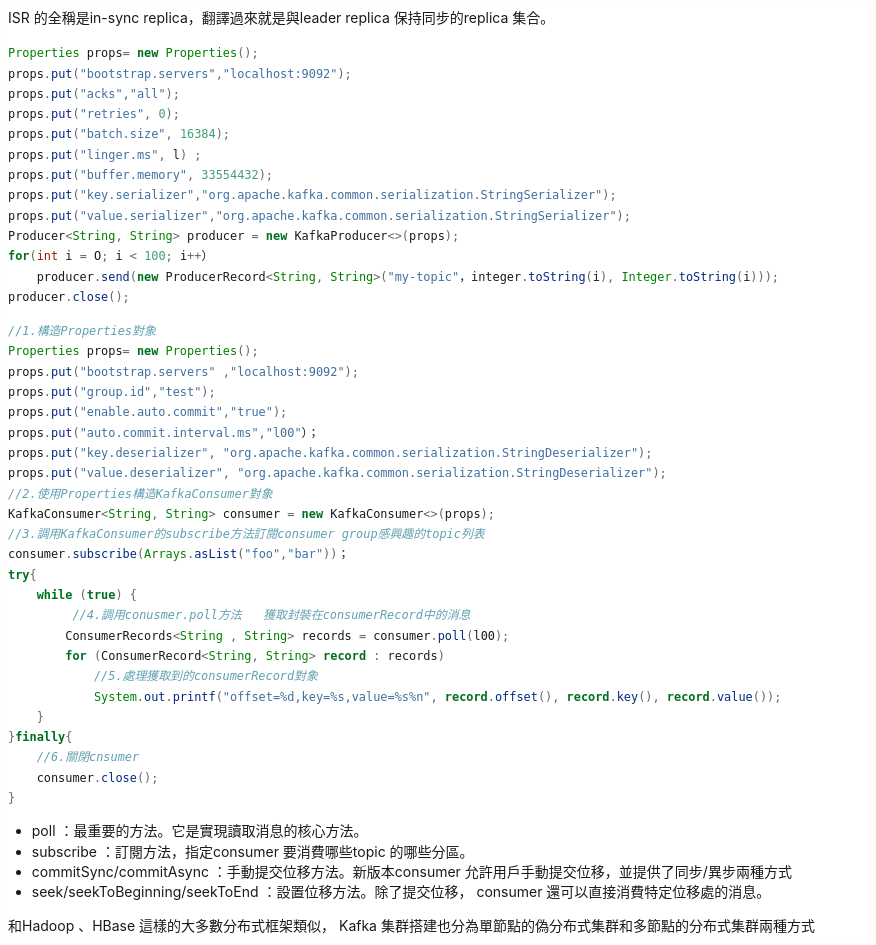 ISR 的全稱是in-sync replica，翻譯過來就是與leader replica 保持同步的replica 集合。

```java
Properties props= new Properties();
props.put("bootstrap.servers","localhost:9092");
props.put("acks","all");
props.put("retries", 0);
props.put("batch.size", 16384);
props.put("linger.ms", l) ;
props.put("buffer.memory", 33554432);
props.put("key.serializer","org.apache.kafka.common.serialization.StringSerializer");
props.put("value.serializer","org.apache.kafka.common.serialization.StringSerializer");
Producer<String, String> producer = new KafkaProducer<>(props);
for(int i = O; i < 100; i++）
	producer.send(new ProducerRecord<String, String>("my-topic"，integer.toString(i), Integer.toString(i)));
producer.close();
```

```java
//1.構造Properties對象
Properties props= new Properties();
props.put("bootstrap.servers" ,"localhost:9092");
props.put("group.id","test");
props.put("enable.auto.commit","true");
props.put("auto.commit.interval.ms","l00"）；
props.put("key.deserializer", "org.apache.kafka.common.serialization.StringDeserializer");
props.put("value.deserializer", "org.apache.kafka.common.serialization.StringDeserializer");
//2.使用Properties構造KafkaConsumer對象
KafkaConsumer<String, String> consumer = new KafkaConsumer<>(props);
//3.調用KafkaConsumer的subscribe方法訂閱consumer group感興趣的topic列表
consumer.subscribe(Arrays.asList("foo","bar"))；
try{
	while (true) {
		 //4.調用conusmer.poll方法   獲取封裝在consumerRecord中的消息
		ConsumerRecords<String , String> records = consumer.poll(l00);
		for (ConsumerRecord<String, String> record : records)
			//5.處理獲取到的consumerRecord對象
			System.out.printf("offset=%d,key=%s,value=%s%n", record.offset(), record.key(), record.value());
	}
}finally{
	//6.關閉cnsumer
	consumer.close();
}
```

- poll ：最重要的方法。它是實現讀取消息的核心方法。
- subscribe ：訂閱方法，指定consumer 要消費哪些topic 的哪些分區。
- commitSync/commitAsync ：手動提交位移方法。新版本consumer 允許用戶手動提交位移，並提供了同步/異步兩種方式
- seek/seekToBeginning/seekToEnd ：設置位移方法。除了提交位移， consumer 還可以直接消費特定位移處的消息。

和Hadoop 、HBase 這樣的大多數分布式框架類似， Kafka 集群搭建也分為單節點的偽分布式集群和多節點的分布式集群兩種方式
